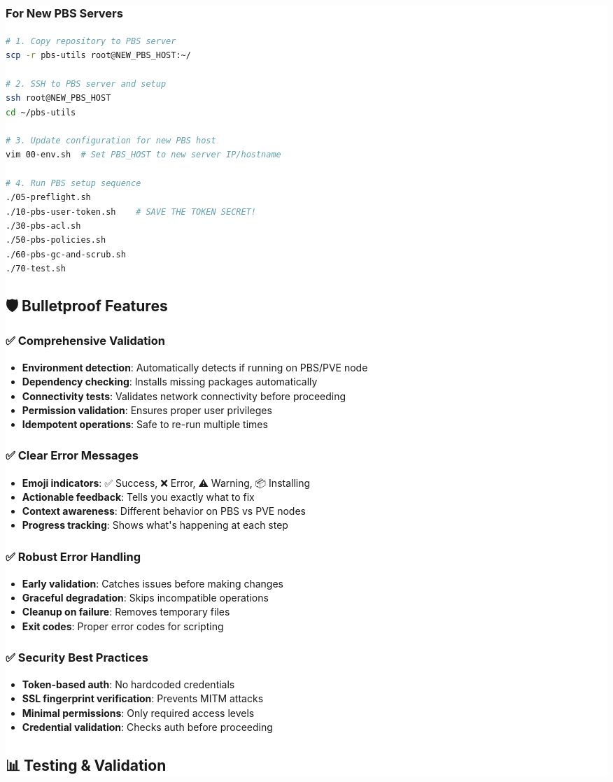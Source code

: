 ### For New PBS Servers

```bash
# 1. Copy repository to PBS server
scp -r pbs-utils root@NEW_PBS_HOST:~/

# 2. SSH to PBS server and setup
ssh root@NEW_PBS_HOST
cd ~/pbs-utils

# 3. Update configuration for new PBS host
vim 00-env.sh  # Set PBS_HOST to new server IP/hostname

# 4. Run PBS setup sequence
./05-preflight.sh
./10-pbs-user-token.sh    # SAVE THE TOKEN SECRET!
./30-pbs-acl.sh
./50-pbs-policies.sh
./60-pbs-gc-and-scrub.sh
./70-test.sh
```

## 🛡️ Bulletproof Features

### ✅ Comprehensive Validation
- **Environment detection**: Automatically detects if running on PBS/PVE node
- **Dependency checking**: Installs missing packages automatically
- **Connectivity tests**: Validates network connectivity before proceeding
- **Permission validation**: Ensures proper user privileges
- **Idempotent operations**: Safe to re-run multiple times

### ✅ Clear Error Messages
- **Emoji indicators**: ✅ Success, ❌ Error, ⚠️ Warning, 📦 Installing
- **Actionable feedback**: Tells you exactly what to fix
- **Context awareness**: Different behavior on PBS vs PVE nodes
- **Progress tracking**: Shows what's happening at each step

### ✅ Robust Error Handling
- **Early validation**: Catches issues before making changes
- **Graceful degradation**: Skips incompatible operations
- **Cleanup on failure**: Removes temporary files
- **Exit codes**: Proper error codes for scripting

### ✅ Security Best Practices
- **Token-based auth**: No hardcoded credentials
- **SSL fingerprint verification**: Prevents MITM attacks
- **Minimal permissions**: Only required access levels
- **Credential validation**: Checks auth before proceeding

## 📊 Testing & Validation
